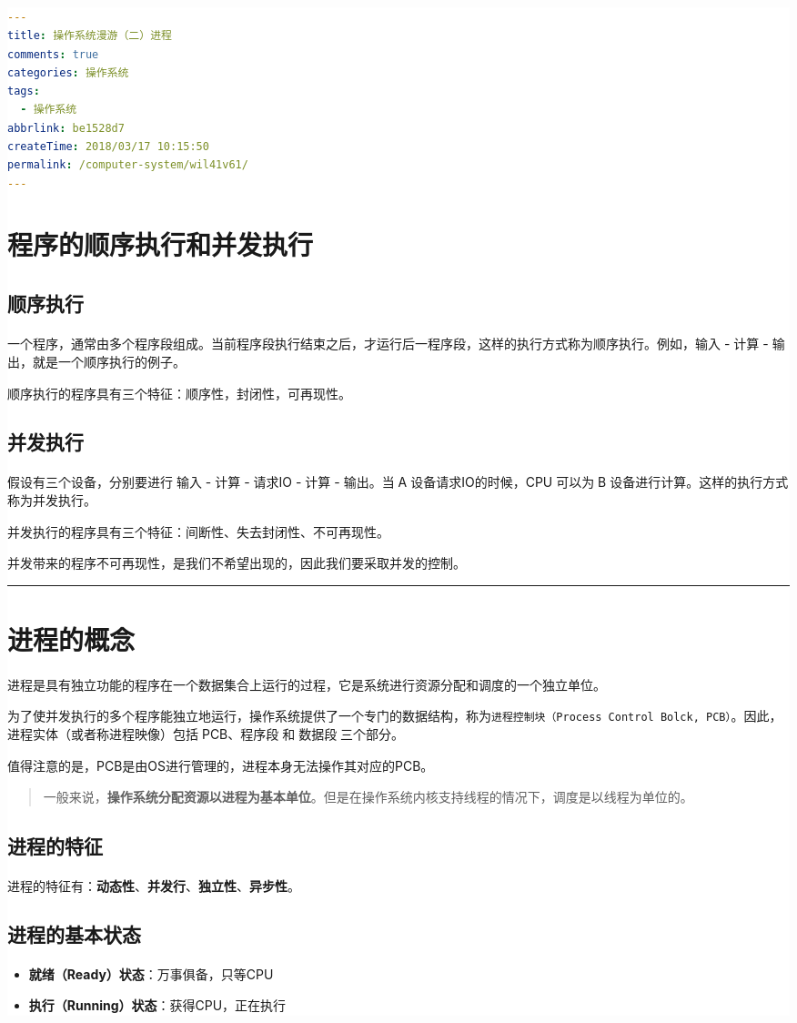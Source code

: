 ```yaml
---
title: 操作系统漫游（二）进程
comments: true
categories: 操作系统
tags:
  - 操作系统
abbrlink: be1528d7
createTime: 2018/03/17 10:15:50
permalink: /computer-system/wil41v61/
---
```


# 程序的顺序执行和并发执行

## 顺序执行

一个程序，通常由多个程序段组成。当前程序段执行结束之后，才运行后一程序段，这样的执行方式称为顺序执行。例如，输入 - 计算 - 输出，就是一个顺序执行的例子。

顺序执行的程序具有三个特征：顺序性，封闭性，可再现性。

## 并发执行

假设有三个设备，分别要进行 输入 - 计算 - 请求IO - 计算 - 输出。当 A 设备请求IO的时候，CPU 可以为 B 设备进行计算。这样的执行方式称为并发执行。

并发执行的程序具有三个特征：间断性、失去封闭性、不可再现性。

并发带来的程序不可再现性，是我们不希望出现的，因此我们要采取并发的控制。



---

# 进程的概念

进程是具有独立功能的程序在一个数据集合上运行的过程，它是系统进行资源分配和调度的一个独立单位。

为了使并发执行的多个程序能独立地运行，操作系统提供了一个专门的数据结构，称为`进程控制块（Process Control Bolck, PCB）`。因此，进程实体（或者称进程映像）包括 PCB、程序段 和 数据段 三个部分。

值得注意的是，PCB是由OS进行管理的，进程本身无法操作其对应的PCB。

> 一般来说，**操作系统分配资源以进程为基本单位**。但是在操作系统内核支持线程的情况下，调度是以线程为单位的。

## 进程的特征

进程的特征有：**动态性**、**并发行**、**独立性**、**异步性**。

## 进程的基本状态

* **就绪（Ready）状态**：万事俱备，只等CPU

* **执行（Running）状态**：获得CPU，正在执行
